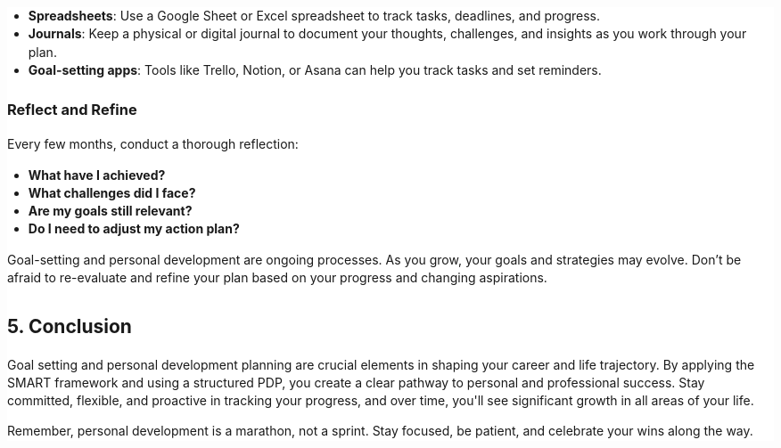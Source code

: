 - **Spreadsheets**: Use a Google Sheet or Excel spreadsheet to track tasks, deadlines, and progress.
- **Journals**: Keep a physical or digital journal to document your thoughts, challenges, and insights as you work through your plan.
- **Goal-setting apps**: Tools like Trello, Notion, or Asana can help you track tasks and set reminders.

### Reflect and Refine

Every few months, conduct a thorough reflection:
- **What have I achieved?**
- **What challenges did I face?**
- **Are my goals still relevant?**
- **Do I need to adjust my action plan?**

Goal-setting and personal development are ongoing processes. As you grow, your goals and strategies may evolve. Don’t be afraid to re-evaluate and refine your plan based on your progress and changing aspirations.

## 5. Conclusion

Goal setting and personal development planning are crucial elements in shaping your career and life trajectory. By applying the SMART framework and using a structured PDP, you create a clear pathway to personal and professional success. Stay committed, flexible, and proactive in tracking your progress, and over time, you'll see significant growth in all areas of your life.

Remember, personal development is a marathon, not a sprint. Stay focused, be patient, and celebrate your wins along the way.
